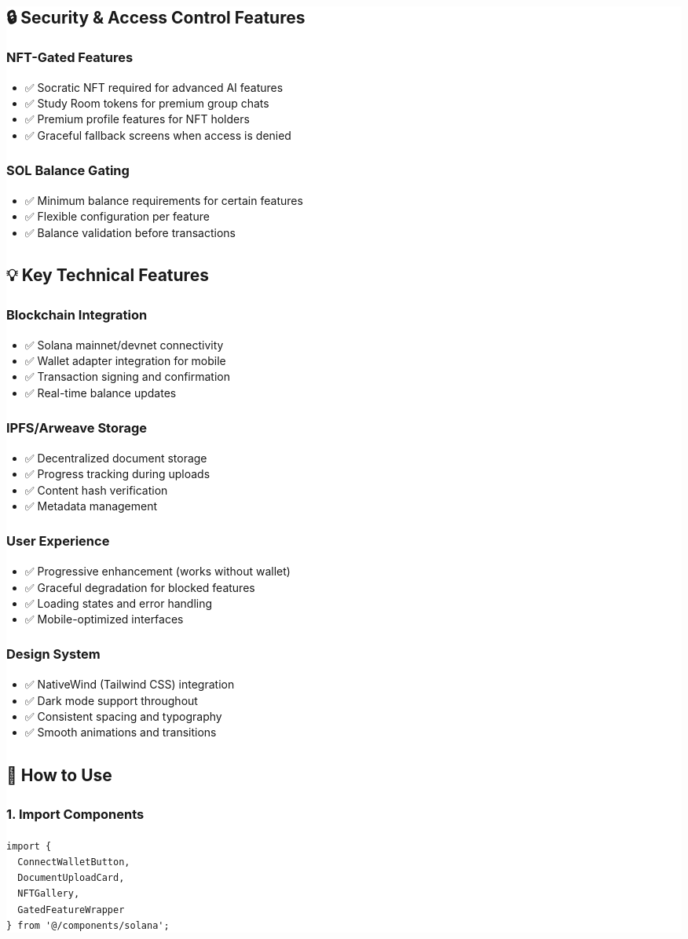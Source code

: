 ## 🔒 **Security & Access Control Features**

### **NFT-Gated Features**
- ✅ Socratic NFT required for advanced AI features
- ✅ Study Room tokens for premium group chats
- ✅ Premium profile features for NFT holders
- ✅ Graceful fallback screens when access is denied

### **SOL Balance Gating**
- ✅ Minimum balance requirements for certain features
- ✅ Flexible configuration per feature
- ✅ Balance validation before transactions

## 💡 **Key Technical Features**

### **Blockchain Integration**
- ✅ Solana mainnet/devnet connectivity
- ✅ Wallet adapter integration for mobile
- ✅ Transaction signing and confirmation
- ✅ Real-time balance updates

### **IPFS/Arweave Storage**
- ✅ Decentralized document storage
- ✅ Progress tracking during uploads
- ✅ Content hash verification
- ✅ Metadata management

### **User Experience**
- ✅ Progressive enhancement (works without wallet)
- ✅ Graceful degradation for blocked features
- ✅ Loading states and error handling
- ✅ Mobile-optimized interfaces

### **Design System**
- ✅ NativeWind (Tailwind CSS) integration
- ✅ Dark mode support throughout
- ✅ Consistent spacing and typography
- ✅ Smooth animations and transitions

## 🚀 **How to Use**

### **1. Import Components**
```tsx
import { 
  ConnectWalletButton,
  DocumentUploadCard,
  NFTGallery,
  GatedFeatureWrapper
} from '@/components/solana';
```
